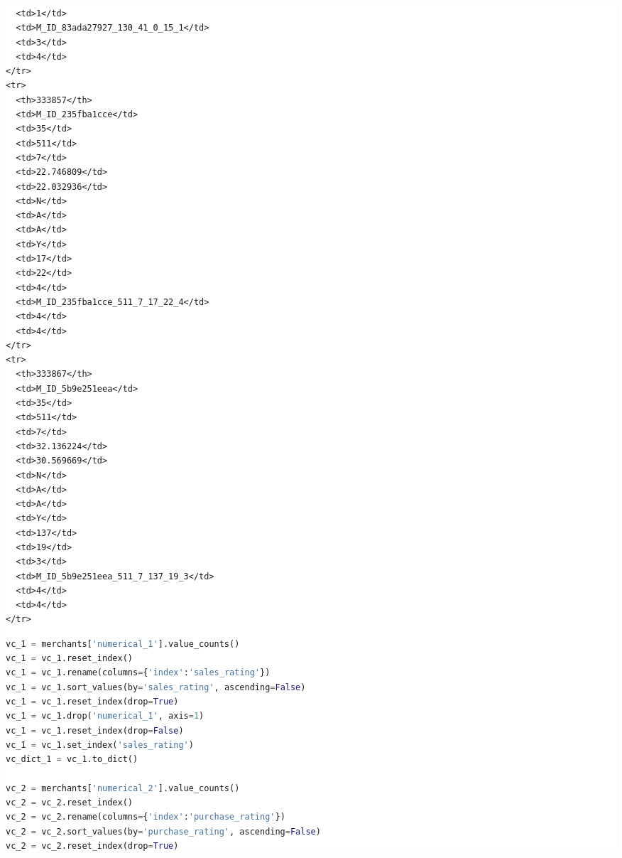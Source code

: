       <td>1</td>
      <td>M_ID_83ada27927_130_41_0_15_1</td>
      <td>3</td>
      <td>4</td>
    </tr>
    <tr>
      <th>333857</th>
      <td>M_ID_235fba1cce</td>
      <td>35</td>
      <td>511</td>
      <td>7</td>
      <td>22.746809</td>
      <td>22.032936</td>
      <td>N</td>
      <td>A</td>
      <td>A</td>
      <td>Y</td>
      <td>17</td>
      <td>22</td>
      <td>4</td>
      <td>M_ID_235fba1cce_511_7_17_22_4</td>
      <td>4</td>
      <td>4</td>
    </tr>
    <tr>
      <th>333867</th>
      <td>M_ID_5b9e251eea</td>
      <td>35</td>
      <td>511</td>
      <td>7</td>
      <td>32.136224</td>
      <td>30.569669</td>
      <td>N</td>
      <td>A</td>
      <td>A</td>
      <td>Y</td>
      <td>137</td>
      <td>19</td>
      <td>3</td>
      <td>M_ID_5b9e251eea_511_7_137_19_3</td>
      <td>4</td>
      <td>4</td>
    </tr>
  </tbody>
</table>
</div>




```python
vc_1 = merchants['numerical_1'].value_counts()
vc_1 = vc_1.reset_index()
vc_1 = vc_1.rename(columns={'index':'sales_rating'})
vc_1 = vc_1.sort_values(by='sales_rating', ascending=False)
vc_1 = vc_1.reset_index(drop=True)
vc_1 = vc_1.drop('numerical_1', axis=1)
vc_1 = vc_1.reset_index(drop=False)
vc_1 = vc_1.set_index('sales_rating')
vc_dict_1 = vc_1.to_dict()

vc_2 = merchants['numerical_2'].value_counts()
vc_2 = vc_2.reset_index()
vc_2 = vc_2.rename(columns={'index':'purchase_rating'})
vc_2 = vc_2.sort_values(by='purchase_rating', ascending=False)
vc_2 = vc_2.reset_index(drop=True)
```